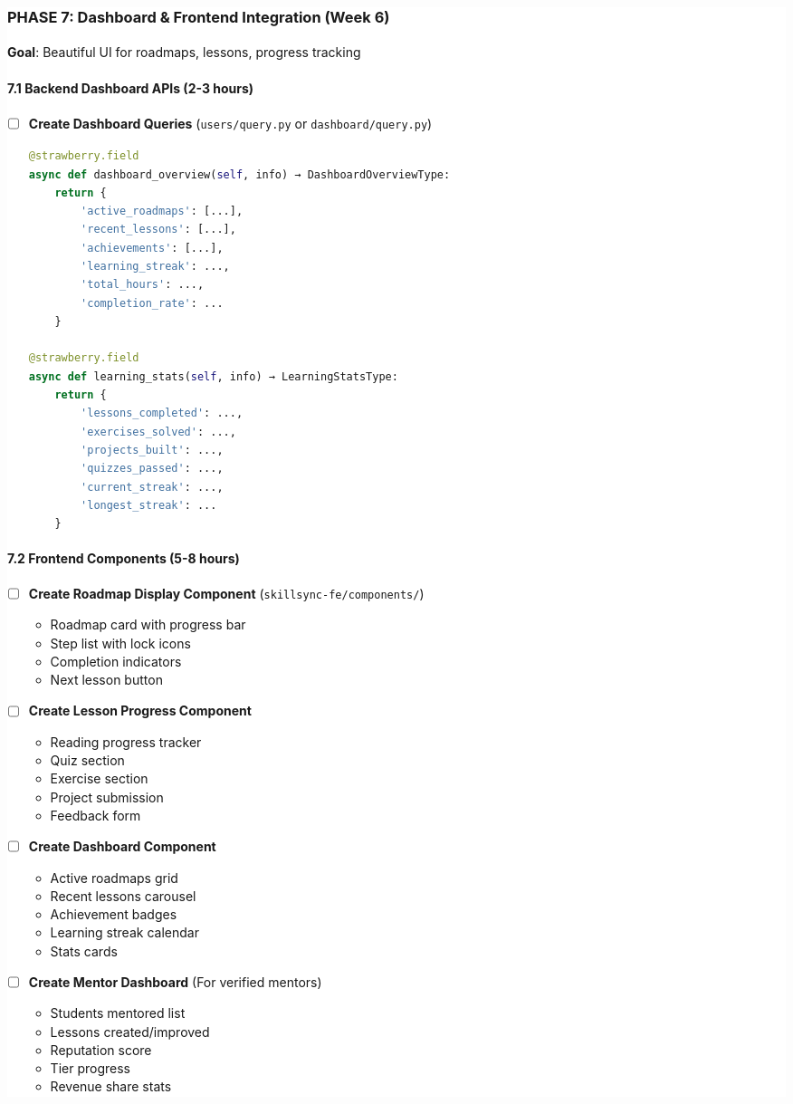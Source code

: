 
### **PHASE 7: Dashboard & Frontend Integration** (Week 6)
**Goal**: Beautiful UI for roadmaps, lessons, progress tracking

#### 7.1 Backend Dashboard APIs (2-3 hours)
- [ ] **Create Dashboard Queries** (`users/query.py` or `dashboard/query.py`)
  ```python
  @strawberry.field
  async def dashboard_overview(self, info) → DashboardOverviewType:
      return {
          'active_roadmaps': [...],
          'recent_lessons': [...],
          'achievements': [...],
          'learning_streak': ...,
          'total_hours': ...,
          'completion_rate': ...
      }
  
  @strawberry.field
  async def learning_stats(self, info) → LearningStatsType:
      return {
          'lessons_completed': ...,
          'exercises_solved': ...,
          'projects_built': ...,
          'quizzes_passed': ...,
          'current_streak': ...,
          'longest_streak': ...
      }
  ```

#### 7.2 Frontend Components (5-8 hours)
- [ ] **Create Roadmap Display Component** (`skillsync-fe/components/`)
  - Roadmap card with progress bar
  - Step list with lock icons
  - Completion indicators
  - Next lesson button

- [ ] **Create Lesson Progress Component**
  - Reading progress tracker
  - Quiz section
  - Exercise section
  - Project submission
  - Feedback form

- [ ] **Create Dashboard Component**
  - Active roadmaps grid
  - Recent lessons carousel
  - Achievement badges
  - Learning streak calendar
  - Stats cards

- [ ] **Create Mentor Dashboard** (For verified mentors)
  - Students mentored list
  - Lessons created/improved
  - Reputation score
  - Tier progress
  - Revenue share stats
